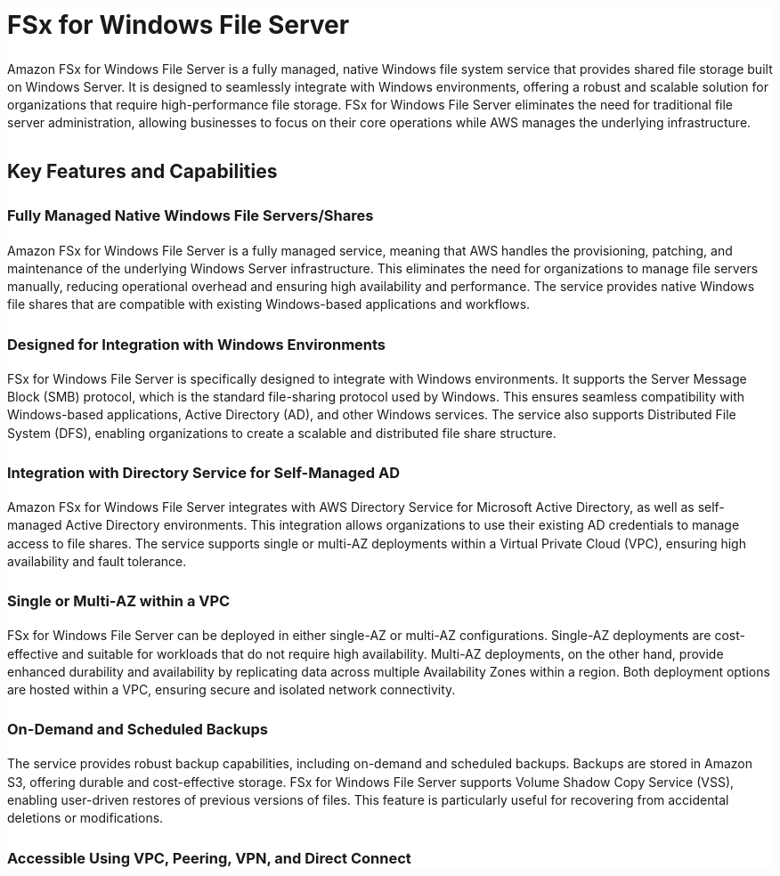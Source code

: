 # FSx for Windows File Server

Amazon FSx for Windows File Server is a fully managed, native Windows file system service that provides shared file storage built on Windows Server. It is designed to seamlessly integrate with Windows environments, offering a robust and scalable solution for organizations that require high-performance file storage. FSx for Windows File Server eliminates the need for traditional file server administration, allowing businesses to focus on their core operations while AWS manages the underlying infrastructure.

## Key Features and Capabilities

### Fully Managed Native Windows File Servers/Shares

Amazon FSx for Windows File Server is a fully managed service, meaning that AWS handles the provisioning, patching, and maintenance of the underlying Windows Server infrastructure. This eliminates the need for organizations to manage file servers manually, reducing operational overhead and ensuring high availability and performance. The service provides native Windows file shares that are compatible with existing Windows-based applications and workflows.

### Designed for Integration with Windows Environments

FSx for Windows File Server is specifically designed to integrate with Windows environments. It supports the Server Message Block (SMB) protocol, which is the standard file-sharing protocol used by Windows. This ensures seamless compatibility with Windows-based applications, Active Directory (AD), and other Windows services. The service also supports Distributed File System (DFS), enabling organizations to create a scalable and distributed file share structure.

### Integration with Directory Service for Self-Managed AD

Amazon FSx for Windows File Server integrates with AWS Directory Service for Microsoft Active Directory, as well as self-managed Active Directory environments. This integration allows organizations to use their existing AD credentials to manage access to file shares. The service supports single or multi-AZ deployments within a Virtual Private Cloud (VPC), ensuring high availability and fault tolerance.

### Single or Multi-AZ within a VPC

FSx for Windows File Server can be deployed in either single-AZ or multi-AZ configurations. Single-AZ deployments are cost-effective and suitable for workloads that do not require high availability. Multi-AZ deployments, on the other hand, provide enhanced durability and availability by replicating data across multiple Availability Zones within a region. Both deployment options are hosted within a VPC, ensuring secure and isolated network connectivity.

### On-Demand and Scheduled Backups

The service provides robust backup capabilities, including on-demand and scheduled backups. Backups are stored in Amazon S3, offering durable and cost-effective storage. FSx for Windows File Server supports Volume Shadow Copy Service (VSS), enabling user-driven restores of previous versions of files. This feature is particularly useful for recovering from accidental deletions or modifications.

### Accessible Using VPC, Peering, VPN, and Direct Connect
